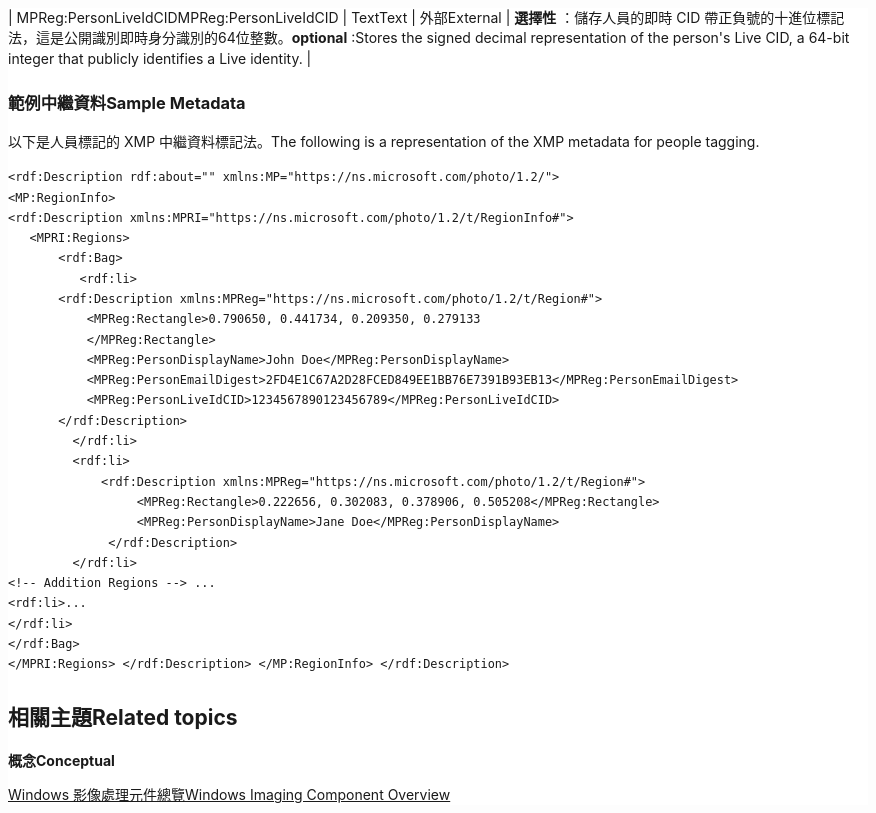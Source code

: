 | <span data-ttu-id="4c6d3-225">MPReg:PersonLiveIdCID</span><span class="sxs-lookup"><span data-stu-id="4c6d3-225">MPReg:PersonLiveIdCID</span></span>   | <span data-ttu-id="4c6d3-226">Text</span><span class="sxs-lookup"><span data-stu-id="4c6d3-226">Text</span></span>       | <span data-ttu-id="4c6d3-227">外部</span><span class="sxs-lookup"><span data-stu-id="4c6d3-227">External</span></span> | <span data-ttu-id="4c6d3-228">**選擇性** ：儲存人員的即時 CID 帶正負號的十進位標記法，這是公開識別即時身分識別的64位整數。</span><span class="sxs-lookup"><span data-stu-id="4c6d3-228">**optional** :Stores the signed decimal representation of the person's Live CID, a 64-bit integer that publicly identifies a Live identity.</span></span>                                                                                                                                                                     |



 

### <a name="sample-metadata"></a><span data-ttu-id="4c6d3-229">範例中繼資料</span><span class="sxs-lookup"><span data-stu-id="4c6d3-229">Sample Metadata</span></span>

<span data-ttu-id="4c6d3-230">以下是人員標記的 XMP 中繼資料標記法。</span><span class="sxs-lookup"><span data-stu-id="4c6d3-230">The following is a representation of the XMP metadata for people tagging.</span></span>

``` syntax
<rdf:Description rdf:about="" xmlns:MP="https://ns.microsoft.com/photo/1.2/">
<MP:RegionInfo> 
<rdf:Description xmlns:MPRI="https://ns.microsoft.com/photo/1.2/t/RegionInfo#">
   <MPRI:Regions> 
       <rdf:Bag> 
          <rdf:li> 
       <rdf:Description xmlns:MPReg="https://ns.microsoft.com/photo/1.2/t/Region#"> 
           <MPReg:Rectangle>0.790650, 0.441734, 0.209350, 0.279133
           </MPReg:Rectangle>
           <MPReg:PersonDisplayName>John Doe</MPReg:PersonDisplayName> 
           <MPReg:PersonEmailDigest>2FD4E1C67A2D28FCED849EE1BB76E7391B93EB13</MPReg:PersonEmailDigest> 
           <MPReg:PersonLiveIdCID>1234567890123456789</MPReg:PersonLiveIdCID> 
       </rdf:Description> 
         </rdf:li> 
         <rdf:li>
             <rdf:Description xmlns:MPReg="https://ns.microsoft.com/photo/1.2/t/Region#">
                  <MPReg:Rectangle>0.222656, 0.302083, 0.378906, 0.505208</MPReg:Rectangle> 
                  <MPReg:PersonDisplayName>Jane Doe</MPReg:PersonDisplayName> 
              </rdf:Description> 
         </rdf:li> 
<!-- Addition Regions --> ... 
<rdf:li>...
</rdf:li> 
</rdf:Bag> 
</MPRI:Regions> </rdf:Description> </MP:RegionInfo> </rdf:Description>
```

## <a name="related-topics"></a><span data-ttu-id="4c6d3-231">相關主題</span><span class="sxs-lookup"><span data-stu-id="4c6d3-231">Related topics</span></span>

<dl> <dt>

<span data-ttu-id="4c6d3-232">**概念**</span><span class="sxs-lookup"><span data-stu-id="4c6d3-232">**Conceptual**</span></span>
</dt> <dt>

[<span data-ttu-id="4c6d3-233">Windows 影像處理元件總覽</span><span class="sxs-lookup"><span data-stu-id="4c6d3-233">Windows Imaging Component Overview</span></span>](-wic-about-windows-imaging-codec.md)
</dt> <dt>
